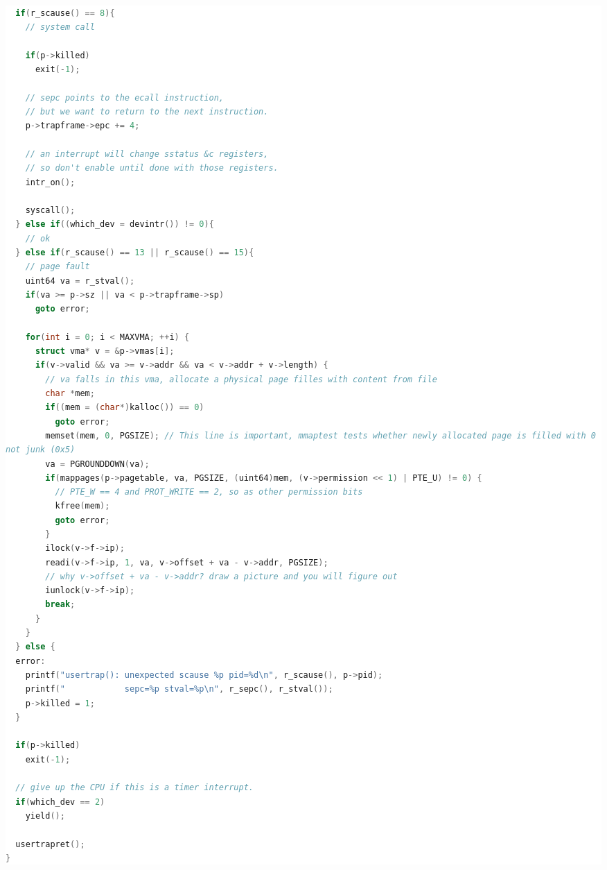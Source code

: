 ```cpp
  if(r_scause() == 8){
    // system call

    if(p->killed)
      exit(-1);

    // sepc points to the ecall instruction,
    // but we want to return to the next instruction.
    p->trapframe->epc += 4;

    // an interrupt will change sstatus &c registers,
    // so don't enable until done with those registers.
    intr_on();

    syscall();
  } else if((which_dev = devintr()) != 0){
    // ok
  } else if(r_scause() == 13 || r_scause() == 15){ 
    // page fault
    uint64 va = r_stval();
    if(va >= p->sz || va < p->trapframe->sp)
      goto error;

    for(int i = 0; i < MAXVMA; ++i) {
      struct vma* v = &p->vmas[i];
      if(v->valid && va >= v->addr && va < v->addr + v->length) {
        // va falls in this vma, allocate a physical page filles with content from file
        char *mem;
        if((mem = (char*)kalloc()) == 0)
          goto error;
        memset(mem, 0, PGSIZE); // This line is important, mmaptest tests whether newly allocated page is filled with 0 not junk (0x5)
        va = PGROUNDDOWN(va);
        if(mappages(p->pagetable, va, PGSIZE, (uint64)mem, (v->permission << 1) | PTE_U) != 0) {
          // PTE_W == 4 and PROT_WRITE == 2, so as other permission bits
          kfree(mem);
          goto error;
        }
        ilock(v->f->ip);
        readi(v->f->ip, 1, va, v->offset + va - v->addr, PGSIZE);
        // why v->offset + va - v->addr? draw a picture and you will figure out
        iunlock(v->f->ip);
        break;
      }
    }
  } else {
  error:
    printf("usertrap(): unexpected scause %p pid=%d\n", r_scause(), p->pid);
    printf("            sepc=%p stval=%p\n", r_sepc(), r_stval());
    p->killed = 1;
  }

  if(p->killed)
    exit(-1);

  // give up the CPU if this is a timer interrupt.
  if(which_dev == 2)
    yield();

  usertrapret();
}
```
